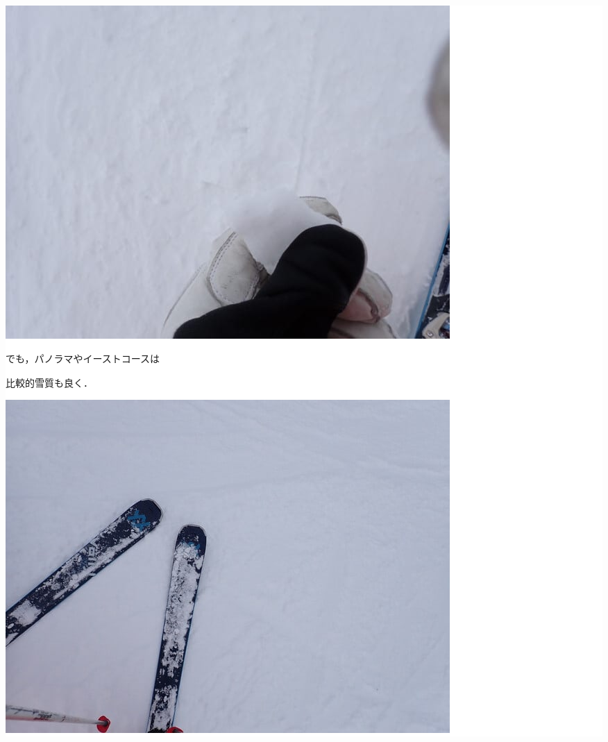![81e8485ac487df1f4c04122ddc95f010.jpg](images/81e8485ac487df1f4c04122ddc95f010.jpg)







でも，パノラマやイーストコースは


比較的雪質も良く．




![30c7a82c74aa3676ae4d21321fa9f781.jpg](images/30c7a82c74aa3676ae4d21321fa9f781.jpg)
